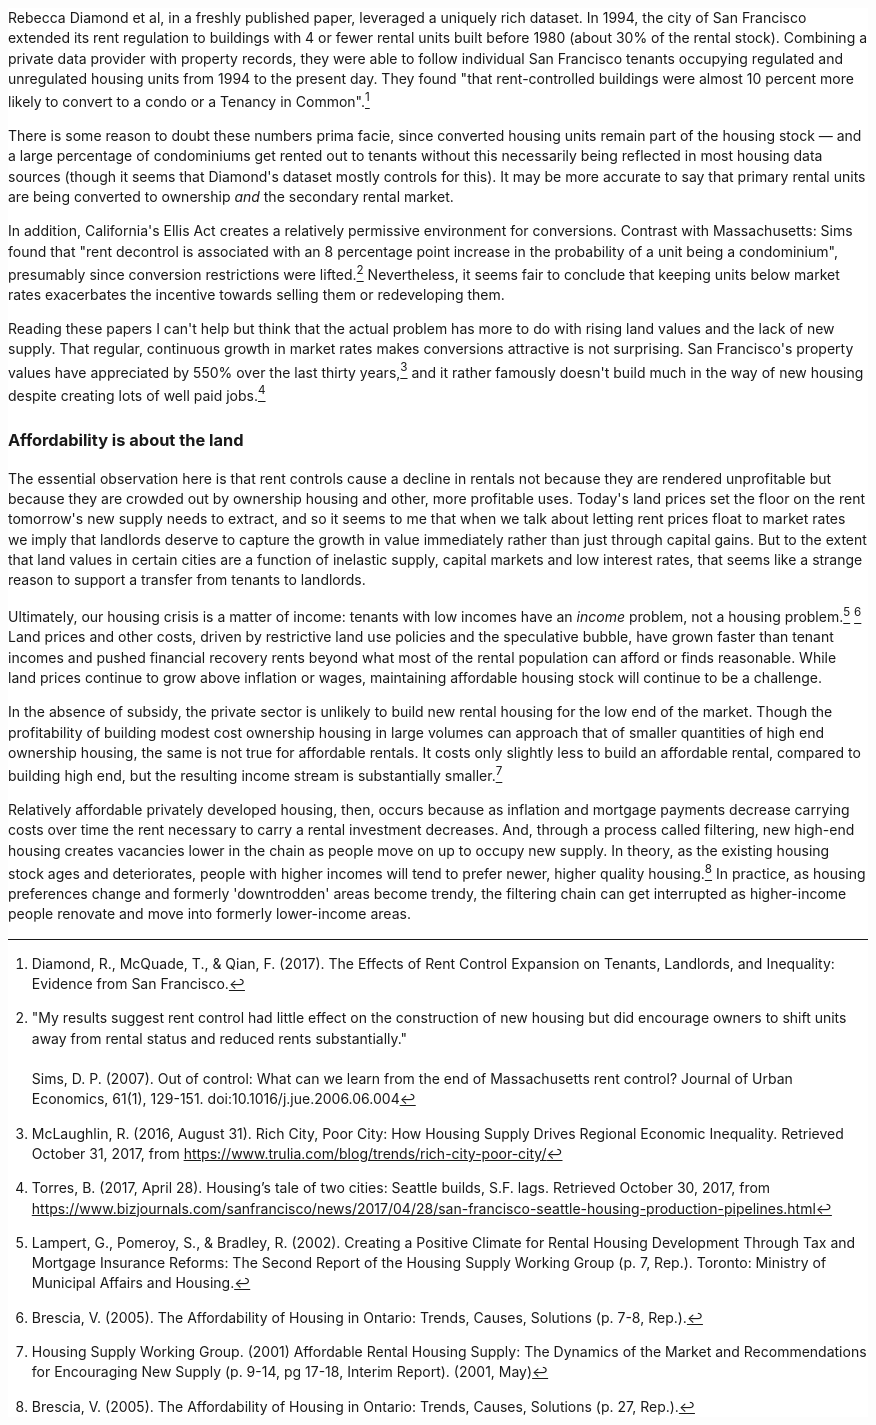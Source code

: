 Rebecca Diamond et al, in a freshly published paper, leveraged a uniquely rich dataset. In 1994, the city of San Francisco extended its rent regulation to buildings with 4 or fewer rental units built before 1980 (about 30% of the rental stock). Combining a private data provider with property records, they were able to follow individual San Francisco tenants occupying regulated and unregulated housing units from 1994 to the present day. They found "that rent-controlled buildings were almost 10 percent more likely to convert to a condo or a Tenancy in Common".[^diamond-2017]

There is some reason to doubt these numbers prima facie, since converted housing units remain part of the housing stock &mdash; and a large percentage of condominiums get rented out to tenants without this necessarily being reflected in most housing data sources (though it seems that Diamond's dataset mostly controls for this). It may be more accurate to say that primary rental units are being converted to ownership _and_ the secondary rental market. 

In addition, California's Ellis Act creates a relatively permissive environment for conversions. Contrast with Massachusetts: Sims found that "rent decontrol is associated with an 8 percentage point increase in the probability of a unit being a condominium", presumably since conversion restrictions were lifted.[^sims-2007] Nevertheless, it seems fair to conclude that keeping units below market rates exacerbates the incentive towards selling them or redeveloping them.

Reading these papers I can't help but think that the actual problem has more to do with rising land values and the lack of new supply. That regular, continuous growth in market rates makes conversions attractive is not surprising. San Francisco's property values have appreciated by 550% over the last thirty years,[^mclaughlin-2016] and it rather famously doesn't build much in the way of new housing despite creating lots of well paid jobs.[^torres-2017]

<h3>Affordability is about the land</h3>

The essential observation here is that rent controls cause a decline in rentals not because they are rendered unprofitable but because they are crowded out by ownership housing and other, more profitable uses. Today's land prices set the floor on the rent tomorrow's new supply needs to extract, and so it seems to me that when we talk about letting rent prices float to market rates we imply that landlords deserve to capture the growth in value immediately rather than just through capital gains. But to the extent that land values in certain cities are a function of inelastic supply, capital markets and low interest rates, that seems like a strange reason to support a transfer from tenants to landlords.

Ultimately, our housing crisis is a matter of income: tenants with low incomes have an _income_ problem, not a housing problem.[^hswg-final] [^brescia-2005-3] Land prices and other costs, driven by restrictive land use policies and the speculative bubble, have grown faster than tenant incomes and pushed financial recovery rents beyond what most of the rental population can afford or finds reasonable. While land prices continue to grow above inflation or wages, maintaining affordable housing stock will continue to be a challenge.

 In the absence of subsidy, the private sector is unlikely to build new rental housing for the low end of the market. Though the profitability of building modest cost ownership housing in large volumes can approach that of smaller quantities of high end ownership housing, the same is not true for affordable rentals. It costs only slightly less to build an affordable rental, compared to building high end, but the resulting income stream is substantially smaller.[^hswg-2001]
 
 Relatively affordable privately developed housing, then, occurs because as inflation and mortgage payments decrease carrying costs over time the rent necessary to carry a rental investment decreases. And, through a process called filtering, new high-end housing creates vacancies lower in the chain as people move on up to occupy new supply. In theory, as the existing housing stock ages and deteriorates, people with higher incomes will tend to prefer newer, higher quality housing.[^brescia-2005-2] In practice, as housing preferences change and formerly 'downtrodden' areas become trendy, the filtering chain can get interrupted as higher-income people renovate and move into formerly lower-income areas.


[^ltb-2017]: Landlord and Tenant Board. (2017, May). Brochure: A Guide to the Residential Tenancies Act. Retrieved September 29, 2017, from [sjto.gov.on.ca](http://www.sjto.gov.on.ca/documents/ltb/Brochures/Guide%20to%20RTA%20(English).html)
[^gee-2017]: Gee, M. (2017, April 20). Rent control isn't the solution to Ontario's housing problem. Retrieved September 12, 2017, from [theglobeandmail.com](https://beta.theglobeandmail.com/news/toronto/rent-control-isnt-the-solution-to-ontarios-housing-problem/article34753102/)
[^thesun]: Lafleur, S., & Filipowicz, J. (2017, April 15). Rent controls wrong answer to housing crisis. Retrieved September 12, 2017, from [torontosun.com](http://www.torontosun.com/2017/04/15/rent-controls-wrong-answer-to-housing-crisis)
[^selley]: Selley, C. (2017, March 21). Chris Selley: Rent control is a bad solution to the wrong problem. Retrieved September 12, 2017, from [nationalpost.com](http://nationalpost.com/news/toronto/chris-selley-rent-control-is-a-bad-solution-to-the-wrong-problem)
[^tal-2017]: Tal, B. (2017, April 4). Rent Control—The Wrong Medicine. Retrieved September 12, 2017, from [economics.cibccm.com](https://economics.cibccm.com/economicsweb/cds?ID=2595&TYPE=EC_PDF)
[^cbc-squeeze]: McGillivray, K. (2017, April 05). Ontario second-worst economy for young people in Canada: report. Retrieved September 12, 2017, from [cbc.ca](http://www.cbc.ca/news/canada/toronto/generation-squeeze-ontario-economy-1.4054589)
[^cbc-martin]: Martin, S. (2017, February 22). No fixed address: How I became a 32-year-old couch surfer. Retrieved September 29, 2017, from http://www.cbc.ca/news/canada/toronto/no-fixed-address-how-i-became-a-32-year-old-couch-surfer-1.3985771
[^tgam-jaafari]: Jaafari, J. D. (2017, April 14). Toronto tenants crushed by rent hike exemptions. Retrieved September 29, 2017, from https://beta.theglobeandmail.com/news/toronto/toronto-tenants-crushed-by-rent-hike-exemptions/article33806825/
[^mercer-2017]: Mercer, G. (2017, May 13). Tenants sound alarm on creeping rents. Retrieved October 31, 2017, from https://www.therecord.com/news-story/7312772-tenants-sound-alarm-on-creeping-rents/
[^hulchanksi-laissez]: Hulchanski (1984, p. 27)
[^hulchanski-bulletin38]: Canada’s Dual Housing Policy Assisting Owners, Neglecting Renters
[^suttor-abriged]: Canadian Social Housing: Policy Evolution and Program Periods © Greg Suttor, 2016, pg 12
[^hulchanksi-tenant-rights]: Hulchanksi (1984, p. 74-75)
[^yee-1989]: Yee, G. (1989) Rationales for Tenant Protection and Security of Tenure, Journal of Law and Social Policy (5), 48, 50
[^desmond]: Eviction, pg 70, (pg 296-298)
[^mcgrath-2017]: "If you don’t currently own a house in Toronto, preferably a detached one, the city’s political class doesn’t care about you and doesn’t even really want you." McGrath, J. (2017, July 14). There's life outside Toronto, but leaving the city is harder than it used to be. Retrieved September 13, 2017, from [tvo.org](http://tvo.org/article/current-affairs/the-next-ontario/theres-life-outside-toronto-but-leaving-the-city-is-harder-than-it-used-to-be)
[^psmag]: Cribbed from https://psmag.com/economics/in-defense-of-rent-control
[^census-2011]: "Census concepts: A profile of the City of Toronto", I think StatCan has yet to release 2016 figures.
[^mcardle-2017]: "It’s possible that by allowing large residential buildings to operate without sprinkler systems, the British government has prevented untold thousands of people from being driven into homelessness by higher housing costs. [...] Hold these possibilities in mind before condemning those who chose to spend government resources on other priorities. Regulatory decisions are never without costs, and sometimes their benefits are invisible." McArdle, M. (2017, June 16). Beware of Blaming Government for London Tower Fire. Retrieved September 12, 2017, from [bloomberg.com](https://www.bloomberg.com/view/articles/2017-06-16/beware-of-blaming-government-for-london-tower-fire)
[^fire-deaths]: Fire Death Rates. (2016, December). Retrieved September 12, 2017, from [mcscs.jus.gov.on.ca](https://www.mcscs.jus.gov.on.ca/english/FireMarshal/MediaRelationsandResources/FireStatistics/OntarioFatalities/FireDeathRate/stats_death_rate.html)
[^toronto-2006]: [Rental Housing Supply and Demand Indicators](https://www1.toronto.ca/city_of_toronto/social_development_finance__administration/files/pdf/housing_rental.pdf) (Rep.). (2006, September). City of Toronto City Planning Policy & Research 
[^smith-1988]: Smith, L. B. (1988). An economic assessment of rent controls: The Ontario experience. The Journal of Real Estate Finance and Economics, 1(3), 217-231. doi:10.1007/bf00658918A
[^widely-cited]: Not only does it make a frequent appearance in the literature, both the _Globe_'s Marcus Gee[^gee-2017] and CIBC's Benjamin Tal[^tal-2017] cited it when writing their op-eds.
[^smith-1983]: Smith, L. B. (1983). The Crisis in Rental Housing: A Canadian Perspective. The ANNALS of the American Academy of Political and Social Science, 465(1), 58-75. doi:10.1177/0002716283465001006 ####The Crisis in Rental Housing: A Canadian Perspective (pg 3-4)
[^smith-2003]: Smith, L. B. (2003). Intertenancy Rent Decontrol in Ontario. Canadian Public Policy / Analyse de Politiques, 29(2), 213. doi:10.2307/3552456
[^miron-1995]: Miron, J. R. (1995). Private Rental Housing: The Canadian Experience. Urban Studies, 32(3), 579-604. doi:10.1080/00420989550012988, pg 596
[^rental-demographics]: The relationship between vacancy rates in Toronto and the corresponding age pyramid in Ontario is rather obvious; vacancy rates climbed in the 1990s as boomers entered the ownership market, and dipped again in the late 2000s as millennials, the next disproportionately large cohort, became of age.<br/><br/>Government of Canada (2017, May 01). Historical Age Pyramid. Retrieved October 20, 2017, from http://www12.statcan.gc.ca/census-recensement/2016/dp-pd/pyramid/pyramid.cfm?geo1=35&type=1
[^lind-2003]: "The [Smith (1988)] study is very crude, as there is no control for other factors." (p. 149) <br/><br/>"What Arnott calls “Housing economic theory” is mathematical analyses of hypothetical model economies. It is hard to see how developing more such models would help us solve the empirical problems discussed above, especially as we would need a lot of empirical data to identify which of all the models that gives the best picture of a specific housing market." (p. 151)<br/><br/>Lind, H. (2003). Rent regulation and new construction: With a focus on Sweden 1995-2001. Swedish Economic Policy Review, (10), 135-167.
[^note-digging]: CMHC's website provides convenient access only to data back to 1990. For information prior to then, you have to look it up yourself in the yearly housing statistics publications. Prior to 1985 there is no readily available information on starts or completions by intended market. So, here I relied on a City of Toronto report.
[^lind-2003-2]: "Very few new projects were also started in the suburbs around the year 2000, as production costs had increased faster than the willingness to pay. This can be seen as a kind of Dutch disease, where the increase in factor prices generated by some profitable sectors—the centrally located condominiums—makes other “low-margin” sectors unprofitable." Lind (2003, p. 159)
[^brescia-2005]: Brescia, V. (2005). The Affordability of Housing in Ontario: Trends, Causes, Solutions (p. 31, Rep.).
[^rent-control-city-report]: Staff report for information on Tenant Issues Related to the RTA 1 (Rep. pg 2-3). (2013, October 15). Retrieved August 28, 2017, from [http://www.toronto.ca/legdocs/mmis/2013/ex/bgrd/backgroundfile-63467.pdf](http://www.toronto.ca/legdocs/mmis/2013/ex/bgrd/backgroundfile-63467.pdf)
[^rta-2006]: Tenant laws were changed again in 2006, but rent controls were unaffected. http://www.acto.ca/~actoca/assets/files/docs/Article_AnOverviewOfTheRTA_MTR_0507.pdf
[^hswg-2001]: Housing Supply Working Group. (2001) Affordable Rental Housing Supply: The Dynamics of the Market and Recommendations for Encouraging New Supply (p. 9-14, pg 17-18, Interim Report). (2001, May)
[^black-2012]: Black, J. (September 2012). The Financing and Economics of Affordable Housing: Development Incentives and Disincentives to Private-Sector Participation (p. 8-9, 20), Cities Centre, University of Toronto,
[^black-2012-2]: Black (2012, p. 8-9)
[^black-2012-3]: "Lack of experience is a big issue in Canada where lack of activity for many years means that there is little experience or expertise in purpose-built rental de- velopment or financing – in both the for-profit and non-profit sectors." Black (2012, p. 20)
[^black-2012-4]: Black (2012, p. 8-12) 
[^pomeroy-2001]: Pomeroy, S. (2001, October). Toward a Comprehensive Affordable Housing Strategy for Canada (p. 15, Rep.).
[^brescia-2005-2]: Brescia, V. (2005). The Affordability of Housing in Ontario: Trends, Causes, Solutions (p. 27, Rep.).
[^budget-1971]: BUDGET SPEECH delivered by the Honourable E. J. Benson Minister of Finance and • Member of Parliament for Kingston and The Islands, Friday, June 18, 1971 http://www.budget.gc.ca/pdfarch/1971-sd-eng.pdf
[^clayton-1998]: Economic Impact of Federal Tax Legislation on the Rental Housing Market in Canada, Canadian Federation of Apartment Associations- Fédération Canadienne des Associations de Propriétaires Immobiliers, Frank Clayton (pg 9-12), pg i
[^enemark-2017]: Enemark, T. (2017, July 06). Fastest Way to More Rental Housing? Tax Changes. Retrieved September 12, 2017, from https://thetyee.ca/Opinion/2017/07/06/Tax-Changes-More-Rental-Housing/
[^clayton-1998-2]: Economic Impact of Federal Tax Legislation on the Rental Housing Market in Canada, Canadian Federation of Apartment Associations- Fédération Canadienne des Associations de Propriétaires Immobiliers, Frank Clayton (pg 9, pg 32-33)
[^clayton-1998-3]: Economic Impact of Federal Tax Legislation on the Rental Housing Market in Canada, Canadian Federation of Apartment Associations- Fédération Canadienne des Associations de Propriétaires Immobiliers, Frank Clayton (pg 14, 28)
[^morales-2017]: Morales, M. (2017, August 14). Why Seattle Builds Apartments, but Vancouver, BC, Builds Condos. Retrieved September 13, 2017, from http://www.sightline.org/2017/08/14/why-seattle-builds-apartments-but-vancouver-bc-builds-condos/
[^marr-2017]: Marr, G. (2017, July 18). Rent controls, no worries. Developer unveils major apartment complex in downtown Toronto. Retrieved September 14, 2017, from http://business.financialpost.com/real-estate/property-post/one-of-the-best-assets-classes-major-landlord-expects-rental-apartment-demand-to-remain-strong-despite-rent-controls
[^vacancy-control]:  Why not fully control vacancies? Why not control for inflation plus costs everywhere at all times? My heart says yes, but... I think there is a legitimate concern with overregulating. A common refrain today is that the guideline increase does not adequately capture the increasing cost of utilities. I'm open to the idea that landlords deserve some "safety valve", and also that prices over time should probably be exposed to _some_, milder, market mechanism.
[^diamond-2017]: Diamond, R., McQuade, T., & Qian, F. (2017). The Effects of Rent Control Expansion on Tenants, Landlords, and Inequality: Evidence from San Francisco.
[^torres-2017]: Torres, B. (2017, April 28). Housing’s tale of two cities: Seattle builds, S.F. lags. Retrieved October 30, 2017, from https://www.bizjournals.com/sanfrancisco/news/2017/04/28/san-francisco-seattle-housing-production-pipelines.html
[^mclaughlin-2016]: McLaughlin, R. (2016, August 31). Rich City, Poor City: How Housing Supply Drives Regional Economic Inequality. Retrieved October 31, 2017, from https://www.trulia.com/blog/trends/rich-city-poor-city/
[^economist-1998]: The morning after. (1998, May 02). Retrieved October 31, 2017, from http://www.economist.com/node/161526
[^hswg-final]: Lampert, G., Pomeroy, S., & Bradley, R. (2002). Creating a Positive Climate for Rental Housing Development Through Tax and Mortgage Insurance Reforms: The Second Report of the Housing Supply Working Group (p. 7, Rep.). Toronto: Ministry of Municipal Affairs and Housing.
[^tait-2017]: Tait, S. (2017, April 30). Ontario’s Fair Housing Plan & Purpose-Built Rental Development. Retrieved September 14, 2017, from https://www.linkedin.com/pulse/ontarios-fair-housing-plan-purpose-built-rental-development-sean-tait/
[^arnott-1995]: Arnott, R. (1995). Time for Revisionism on Rent Control? Journal of Economic Perspectives,9(1), 100-102, 112-115. doi:10.1257/jep.9.1.99
[^nota-bene]: Ah ha, you say, but rent controls are _illegal_ in Washington State. Yet condos don't get built because of prohibitive building standards. It's complicated and hard to compare!
[^goldberg-1985]: Goldberg, M. A., & Mark, J. H. (1985). The Roles of Government in Housing Policy A Canadian Perspective and Overview. Journal of the American Planning Association, 51(1), 35-36. doi:10.1080/01944368508976798
[^suttor-2009]: Suttor, G. (2009). Rental Paths from Postwar to Present: Canada Compared (pp. 39-40, Research Paper 218). Toronto: Cities Centre University of Toronto.
[^lind-2001]: Lind, H. (2001). Rent Regulation: a Conceptual and Comparative Analysis. European Journal of Housing Policy, 1(1), 41-57. doi:10.1080/14616710110036436
[^nota-bene-2]: Normally here is where I'd present a literature review, but for our purposes I've chosen to gloss over the rather animated academic discussion. For a more exhaustive treatment of the literature, see [Lind (2001)](#fn:lind-2001) and [(2003)](#fn:lind-2003), [Brescia (2005)](#fn:brescia-2005), [Grant (2011)](#fn:grant-2011) and [Ambrosius et al (2015)](#fn:ambrosius-2015).
[^note-on-lind]: I am not sure that Lind's categories are especially useful for comparing different regulatory systems, in so far that its abstraction elides too many relevant details. However, it's great for illustrating the wide variety in intent and implementation.
[^widely-cited-2]: Both the _Globe_'s Marcus Gee[^gee-2017] and CIBC's Benjamin Tal[^tal-2017] mentioned New York City when writing their op-eds.
[^sims-2007]: "My results suggest rent control had little effect on the construction of new housing but did encourage owners to shift units away from rental status and reduced rents substantially."<br/><br/>Sims, D. P. (2007). Out of control: What can we learn from the end of Massachusetts rent control? Journal of Urban Economics, 61(1), 129-151. doi:10.1016/j.jue.2006.06.004
[^nycrgb-2016]: NYC distinguishes between rent _controls_, which target buildings built before 1947 and continuous tenancy prior to 1971, and rent _stabilization_, which targets buildings built prior to 1974 with rents under $2,700. Different tenants under different systems have different rights. Rent _controls_ may have been a nominal freeze when they were enacted, but today landlords are entitled to 7.5% increases per annum.<br/><br/> New York City Rent Guidelines Board. (2016, September 23). Rent Control FAQ. Retrieved October 30, 2017, from http://www.housingnyc.com/html/resources/faq/rentcontrol.html<br/><br/>Nonko, E. (2017, August 28). Rent control vs. rent stabilization in NYC, explained. Retrieved October 30, 2017, from https://ny.curbed.com/2017/8/28/16214506/nyc-apartments-housing-rent-control
[^arnott-2003]: "The introduction of tenancy rent control has no obviously strong effect on the incentives to undertake rental housing construction."<br/><br/>Arnott, R (2003). Tenancy Rent Control. Swedish Economic Policy Review, (10), 98
[^arnott-monopoly]: Arnott makes the case that housing markets are actually monopolistically competitive since housing structures and preferences are not homogenous, there are substantial asymmetries in information, and transactions costs are non-trivial. Consequently, rents are set higher than their efficient level and the corresponding deadweight loss can be mitigated (Arnott 2003, p. 106). But for our purposes we don't need to engage with this argument.
[^macfarlane-2001]: Writing in 2001, Alastair McFarlane developed an econometric model of rent stabilization and concluded that "because allowing fully flexible base rents permits landlords to capture all of the advantages of a rent growth control, neither the timing nor the density of development will be affected by rent stabilization", though landlords are incentivized to redevelop sooner than later. <br/><br/>Mcfarlane, A. (2001). Rent Stabilization and the Long-Run Supply of Housing. SSRN Electronic Journal. doi:10.2139/ssrn.283336
[^depressing]: Precisely because Ontario's rent regime is so tame, spending this much energy defending them is rather depressing.
[^note-on-mb]: Manitoba does not allow the rent in buildings with more than 3 units to be reset on vacancy, but it exempts new buildings for 20 years and has a more generous cost pass through provision [(Grant 2011)](#fn:grant-2011).
[^grant-2011]: Grant, H. (2011, January 31). An Analysis of Manitoba’s Rent Regulation Program and the Impact on the Rental Housing Market. Manitoba Family Services and Consumer Affairs
[^grant-2011-2]: Grant 2011, p. 24
[^denton-1993]: Denton, F. T., Feaver, C. H., Muller R. A., Robb, A. L., Spencer, B. G. (1993). Testing Hypotheses About Rent Control: Final Report. Ottawa: CMHC.<br/><br/>It's worth noting that this study suffers from the same problems all econometric studies do: the lack of suitable data, the difficulty of adequately modelling housing markets, etc, and the report itself includes many attached comments to that effect.
[^lazzarin-1990]: Lazzarin, C. C. (1990). Rent Control and Rent Decontrol in British Columbia: A Case Study of the Vancouver Rental Market, 1974 to 1989. University of British Columbia.<br/><br/>BC's controls at the time were rather haphazardly designed (increases were set to 8% or 10%, though inflation occasionally exceeded that) hence why I mention it in passing.
[^ambrosius-2015]: Ambrosius, J. D., Gilderbloom, J. I., Steele, W. J., Meares, W. L., & Keating, D. (2015). Forty years of rent control: Reexamining New Jersey’s moderate local policies after the great recession. Cities: The International Journal of Urban Policy and Planning, 49, 121-133. doi:10.1016/j.cities.2015.08.001
[^ambrosius-2015-2]: Ambrosius et al 2016, p. 129-130
[^glaeser-2003]: Glaeser, E., & Luttmer, E. F. (2003). The Misallocation of Housing Under Rent Control. American Economic Review, 93(4), 1027-1046. doi:10.1257/000282803769206188
[^nota-bene-3]: I reserve the right to have misinterpreted this paper; perhaps they do cover that aspect in a later paper, and I welcome readers to correct my understanding. In addition, perhaps welfare losses from misallocation are so large that they deserve to be addressed &mdash; but doing so while ignoring ownership housing seems perverse.
[^tal-rent-2017]: Tal, B. (2017, March 15). GTA Housing—Rent Must be Part of the Solution. Retrieved September 1, 2017, from [economics.cibccm.com](https://economics.cibccm.com/economicsweb/cds?ID=2475&TYPE=EC_PDF)
[^quibbling]: Relaxing intensification targets and eating away at the Greenbelt seems short sighted. It says a lot that in terms of our political economy giving up those goals is easier than rezoning our land and increasing density. However, it will harm us in the long run as we miss out on economic clustering effects and continue to waste good money on unsustainable low density development. While I'm at it, the implicit assumption that the present equilibrium, where land prices are allowed to inflate at arbitrary values, is value neutral or not worth direct policy action is suspect but then again, I don't work at a mortgage lender ;).
[^cmhc-2016]: The Secondary Rental Market in Canada - Estimated Size and Composition. (2016, June 13). Retrieved September 15, 2017, from https://www.cmhc-schl.gc.ca/en/hoficlincl/observer/observer_068.cfm <br/><br/> Note that this report classifies subsidized housing as a "secondary" rental, which is both conceptually weird and directly contradicts all the other literature I've found on the topic. We know from (Gadon, 2017)[^gadon-2017] that assisted housing constitutes about 7% of Toronto's rental market, hence "under half".
[^gadon-2017]: Gadon, S. (2017, April 3). Rental Housing Update: Presentation to Affordable Housing and Tenant Issues Committees (Rep.).
[^hanes-2008]: Hanes, T. (2008, February 23). Happy 40th. Retrieved September 18, 2017, from https://www.thestar.com/news/2008/02/23/happy_40th.html
[^pigg-2017]: Pigg, S. (2015, January 05). First builder of condos in Toronto now looks to rental. Retrieved September 18, 2017, from https://www.thestar.com/business/2015/01/05/first_builder_of_condos_in_toronto_now_looks_to_rental.html
[^frpo-2015]: Removing Barriers to New Rental Housing in Ontario (p. 18, Rep.). (2015). Toronto: Federation of Rental-housing Providers of Ontario (FRPO).
[^lampert-2016]: Rental buildings are GST/HST exempt, as opposed to zero-rated &mdash; meaning that unlike other businesses they can't pass on sales tax to final consumers.  Lampert, G. (2016). Encouraging Construction and Retention of Purpose-Built Rental Housing in Canada: Analysis of Federal Tax Policy Options (p. 6, Rep.). 
[^haines-2017]: Haines, G. (2017, April 28). Making Cents of Ontario’s Rent Regulation: Assessing the Financial Impact of Rent Control and Developer Incentives. Ryerson City Building Institute.
[^tal-cibc-2]: Tal, B. (2017, March 15). GTA Housing—Rent Must be Part of the Solution. Retrieved September 12, 2017, from [economics.cibccm.com](https://economics.cibccm.com/economicsweb/cds?ID=2475&TYPE=EC_PDF)
[^urbanation]: Rental Demand Reaches Record High Following New Housing Rules. (2017, July 6). Retrieved September 27, 2017, from https://www.urbanation.ca/news/181-rental-demand-reaches-record-high-following-new-housing-rules
[^note-on-taxes]: It's easy to understate these reforms because the true scope of the changes is a hard story to tell. There are a good half dozen different tax levers being pulled at different times: depreciation rates were altered, deductions eliminated, investment rules were changed and so on in 1972, 1974, 1978, 1981, 1986, etc. To compensate for these changes, the federal government introduced a variety of subsidies, like the Multiple Unit Residential Building in 1974, the Assisted Rental Program in 1975, etc, etc. If you want to go deep on these topics, see [Clayton, 1998](#fn:clayton-1998), [Housing Supply Working Group, 2001](#fn:hswg-2001) and [Miron, 1995](#fn:miron-1995), among many others cited in this article.
[^brescia-2005-3]: Brescia, V. (2005). The Affordability of Housing in Ontario: Trends, Causes, Solutions (p. 7-8, Rep.).
[^brescia-2005-4]: Brescia, V. (2005). The Affordability of Housing in Ontario: Trends, Causes, Solutions (p. 26, Rep.).
[^hulchanksi-1984]: Hulchanski, J. D. (1984) Market Imperfections and the Role of Rent Regulations in the Residential Rental Market, Toronto: Ontario Commission of Inquiry into Residential Tenancies, Research Study No. 6.
[^hulchanski-30-later]: Thirty years later, the macro economic conditions have certainly changed: we no longer suffer from stagflation, high interest rates, etc, but after a brief respite in the '90s we still seem to have shortages and ever increasing prices.
[^yorke-2015]: I haven't been able to corroborate this quote but it's eye popping:<br/><br/>"The next year, 1969, the Vancouver Tenants Council <strong>campaigned actively for the right of tenants to vote in civic elections,</strong> for enforcement of the building code, for changes in the Landlord and Tenant Act, for abolition of the Distress Act, and that landlords be compelled to give reasons for evictions." <br><br>I knew that in both Vancouver and Toronto non-resident property owners get to vote (presumably since they pay property taxes) but it blew my mind that this wasn't originally extended to _tenants_!<br/><br/> Yorke, B. (2015, December 10). The Tenant Movement in B.C. from 1968 to 1978. Retrieved September 20, 2017, from http://themainlander.com/2012/11/09/the-tenant-movement-in-b-c-from-1968-to-1978/
[^galea-2016]: Quote is by John Kenneth Galbraith via Galea, S. (2016, January 10). Public Health as a Public Good \| SPH \| Boston University. Retrieved November 02, 2017, from https://www.bu.edu/sph/2016/01/10/public-health-as-a-public-good/
[^cowen-2007]: Cowen, T. (2007, December). Public Goods. Retrieved November 02, 2017, from http://www.econlib.org/library/Enc/PublicGoods.html
[^waldegrave-2016]: Waldegrave, C., Urbanová, M. (2016, November) Social and Economic Impacts of Housing Tenure.  New Zealand Housing Foundation.
[^carrick-2017]: Rob Carrick, quoting another blogger: "The housing situation in Toronto is never going to be fair, but then again, life isn't fair either."<br/><br/>Carrick, R. (2017, November 02). Accept it, your children may grow up to be renters. Retrieved November 02, 2017, from https://beta.theglobeandmail.com/globe-investor/personal-finance/household-finances/accept-it-your-children-may-grow-up-to-be-renters/article36806999/